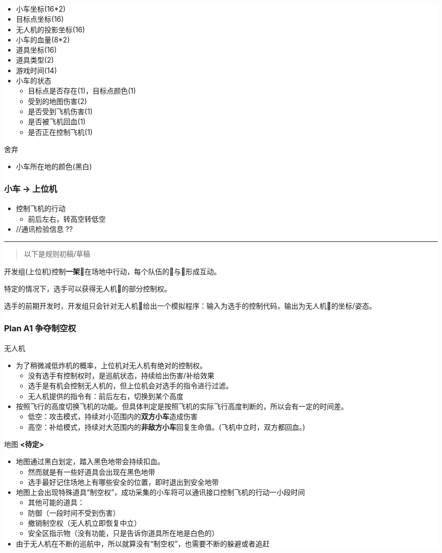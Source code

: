 - 小车坐标(16*2)
- 目标点坐标(16)
- 无人机的投影坐标(16)
- 小车的血量(8*2)
- 道具坐标(16)
- 道具类型(2)
- 游戏时间(14)
- 小车的状态
    - 目标点是否存在(1)，目标点颜色(1)
    - 受到的地图伤害(2)
    - 是否受到飞机伤害(1)
    - 是否被飞机回血(1)
    - 是否正在控制飞机(1)

舍弃

- 小车所在地的颜色(黑白)

### 小车 -> 上位机

- 控制飞机的行动
    - 前后左右，转高空转低空
- //通讯检验信息 ??



---

> 以下是规则初稿/草稿


开发组(上位机)控制**一架**:rocket:在场地中行动，每个队伍的:police_car:与:rocket:形成互动。

特定的情况下，选手可以获得无人机:rocket:的部分控制权。

选手的前期开发时，开发组只会针对无人机:rocket:给出一个模拟程序：输入为选手的控制代码，输出为无人机:rocket:的坐标/姿态。

### Plan A1 争夺制空权

无人机

- 为了稍微减低炸机的概率，上位机对无人机有绝对的控制权。
    - 没有选手有控制权时，是巡航状态，持续给出伤害/补给效果
    - 选手是有机会控制无人机的，但上位机会对选手的指令进行过滤。
    - 无人机提供的指令有：前后左右，切换到某个高度
- 按照飞行的高度切换飞机的功能。但具体判定是按照飞机的实际飞行高度判断的，所以会有一定的时间差。
    - 低空：攻击模式，持续对小范围内的**双方小车**造成伤害
    - 高空：补给模式，持续对大范围内的**非敌方小车**回复生命值。(飞机中立时，双方都回血。)

地图 **<待定>**

- 地图通过黑白划定，踏入黑色地带会持续扣血。
    - 然而就是有一些好道具会出现在黑色地带
    - 选手最好记住场地上有哪些安全的位置，即时退出到安全地带
- 地图上会出现特殊道具“制空权”，成功采集的小车将可以通讯接口控制飞机的行动一小段时间
    - 其他可能的道具：
    - 防御（一段时间不受到伤害） 
    - 撤销制空权（无人机立即恢复中立）
    - 安全区指示物（没有功能，只是告诉你道具所在地是白色的） 
- 由于无人机在不断的巡航中，所以就算没有“制空权”，也需要不断的躲避或者追赶
